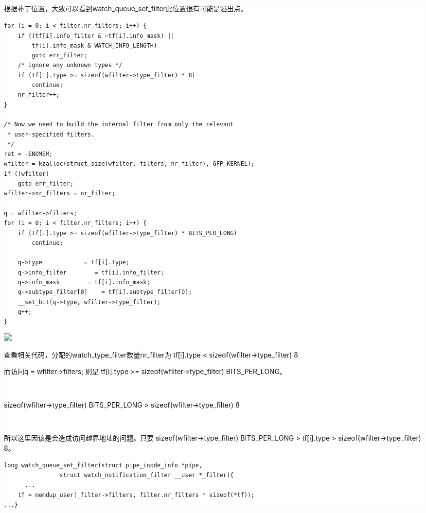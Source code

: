   
  
根据补丁位置，大致可以看到watch_queue_set_filter此位置很有可能是溢出点。  
```
for (i = 0; i < filter.nr_filters; i++) {
    if ((tf[i].info_filter & ~tf[i].info_mask) ||
        tf[i].info_mask & WATCH_INFO_LENGTH)
        goto err_filter;
    /* Ignore any unknown types */
    if (tf[i].type >= sizeof(wfilter->type_filter) * 8)
        continue;
    nr_filter++;
}
 
/* Now we need to build the internal filter from only the relevant
 * user-specified filters.
 */
ret = -ENOMEM;
wfilter = kzalloc(struct_size(wfilter, filters, nr_filter), GFP_KERNEL);
if (!wfilter)
    goto err_filter;
wfilter->nr_filters = nr_filter;
 
q = wfilter->filters;
for (i = 0; i < filter.nr_filters; i++) {
    if (tf[i].type >= sizeof(wfilter->type_filter) * BITS_PER_LONG)
        continue;
 
    q->type            = tf[i].type;
    q->info_filter        = tf[i].info_filter;
    q->info_mask        = tf[i].info_mask;
    q->subtype_filter[0]    = tf[i].subtype_filter[0];
    __set_bit(q->type, wfilter->type_filter);
    q++;
}
```  
  
![](https://mmbiz.qpic.cn/sz_mmbiz_png/1UG7KPNHN8Hh3mibRXzvbmBIDfuZTEEtRG7YGGqUDUfyoJYbDMRHxdrP6amGDGLcnsOLPqeYJNsaR8nLk2buftQ/640?wx_fmt=png "")  
  
查看相关代码，分配的watch_type_filter数量nr_filter为 tf[i].type < sizeof(wfilter->type_filter) 8  
  
而访问q = wfilter->filters; 则是 tf[i].type >= sizeof(wfilter->type_filter) BITS_PER_LONG。  
  
   
  
sizeof(wfilter->type_filter) BITS_PER_LONG > sizeof(wfilter->type_filter) 8  
  
   
  
所以这里因该是会造成访问越界地址的问题。只要 sizeof(wfilter->type_filter) BITS_PER_LONG > tf[i].type > sizeof(wfilter->type_filter) 8。  
```
long watch_queue_set_filter(struct pipe_inode_info *pipe,
                struct watch_notification_filter __user *_filter){
      ...
    tf = memdup_user(_filter->filters, filter.nr_filters * sizeof(*tf));
...}
```  
  
